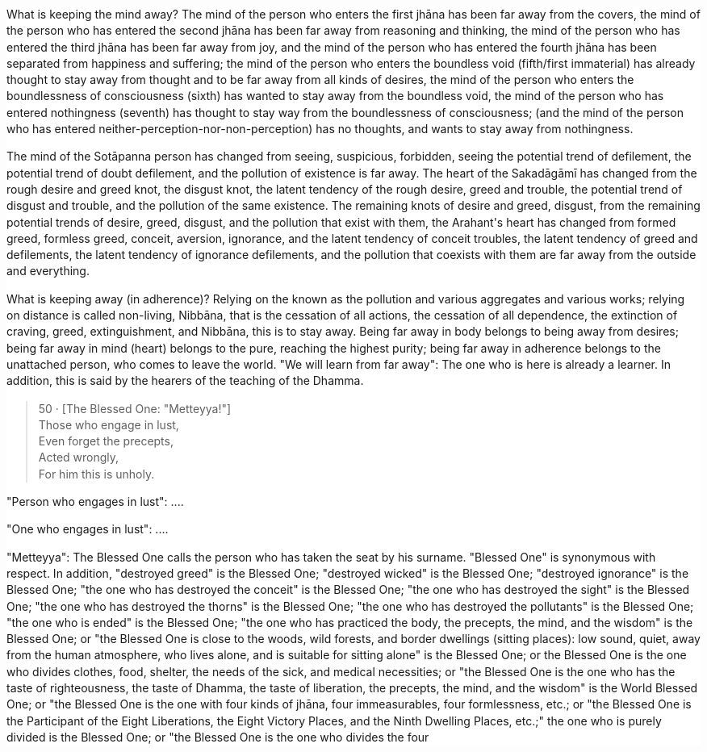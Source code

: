 What is keeping the mind away? The mind of the person who enters the first jhāna
has been far away from the covers, the mind of the person who has entered the
second jhāna has been far away from reasoning and thinking, the mind of the
person who has entered the third jhāna has been far away from joy, and the mind
of the person who has entered the fourth jhāna has been separated from happiness
and suffering; the mind of the person who enters the boundless void (fifth/first
immaterial) has already thought to stay away from thought and to be far away
from all kinds of desires, the mind of the person who enters the boundlessness
of consciousness (sixth) has wanted to stay away from the boundless void, the
mind of the person who has entered nothingness (seventh) has thought to stay way
from the boundlessness of consciousness; (and the mind of the person who has
entered neither-perception-nor-non-perception) has no thoughts, and wants to
stay away from nothingness.

The mind of the Sotāpanna person has changed from seeing, suspicious, forbidden,
seeing the potential trend of defilement, the potential trend of doubt
defilement, and the pollution of existence is far away. The heart of the
Sakadāgāmī has changed from the rough desire and greed knot, the disgust knot,
the latent tendency of the rough desire, greed and trouble, the potential trend
of disgust and trouble, and the pollution of the same existence. The remaining
knots of desire and greed, disgust, from the remaining potential trends of
desire, greed, disgust, and the pollution that exist with them, the Arahant's
heart has changed from formed greed, formless greed, conceit, aversion,
ignorance, and the latent tendency of conceit troubles, the latent tendency of
greed and defilements, the latent tendency of ignorance defilements, and the
pollution that coexists with them are far away from the outside and everything.

What is keeping away (in adherence)? Relying on the known as the pollution and
various aggregates and various works; relying on distance is called non-living,
Nibbāna, that is the cessation of all actions, the cessation of all dependence,
the extinction of craving, greed, extinguishment, and Nibbāna, this is to stay
away. Being far away in body belongs to being away from desires; being far away
in mind (heart) belongs to the pure, reaching the highest purity; being far away
in adherence belongs to the unattached person, who comes to leave the world. "We
will learn from far away": The one who is here is already a learner. In
addition, this is said by the hearers of the teaching of the Dhamma.

> 50 &middot; [The Blessed One: "Metteyya!"]  
Those who engage in lust,  
Even forget the precepts,  
Acted wrongly,  
For him this is unholy.

"Person who engages in lust": ....

"One who engages in lust": ....

"Metteyya": The Blessed One calls the person who has taken the seat by his
surname. "Blessed One" is synonymous with respect. In addition, "destroyed
greed" is the Blessed One; "destroyed wicked" is the Blessed One; "destroyed
ignorance" is the Blessed One; "the one who has destroyed the conceit" is the
Blessed One; "the one who has destroyed the sight" is the Blessed One; "the one
who has destroyed the thorns" is the Blessed One; "the one who has destroyed the
pollutants" is the Blessed One; "the one who is ended" is the Blessed One; "the
one who has practiced the body, the precepts, the mind, and the wisdom" is the
Blessed One; or "the Blessed One is close to the woods, wild forests, and border
dwellings (sitting places): low sound, quiet, away from the human atmosphere,
who lives alone, and is suitable for sitting alone" is the Blessed One; or the
Blessed One is the one who divides clothes, food, shelter, the needs of the
sick, and medical necessities; or "the Blessed One is the one who has the taste
of righteousness, the taste of Dhamma, the taste of liberation, the precepts,
the mind, and the wisdom" is the World Blessed One; or "the Blessed One is the
one with four kinds of jhāna, four immeasurables, four formlessness, etc.; or
"the Blessed One is the Participant of the Eight Liberations, the Eight Victory
Places, and the Ninth Dwelling Places, etc.;" the one who is purely divided is
the Blessed One; or "the Blessed One is the one who divides the four